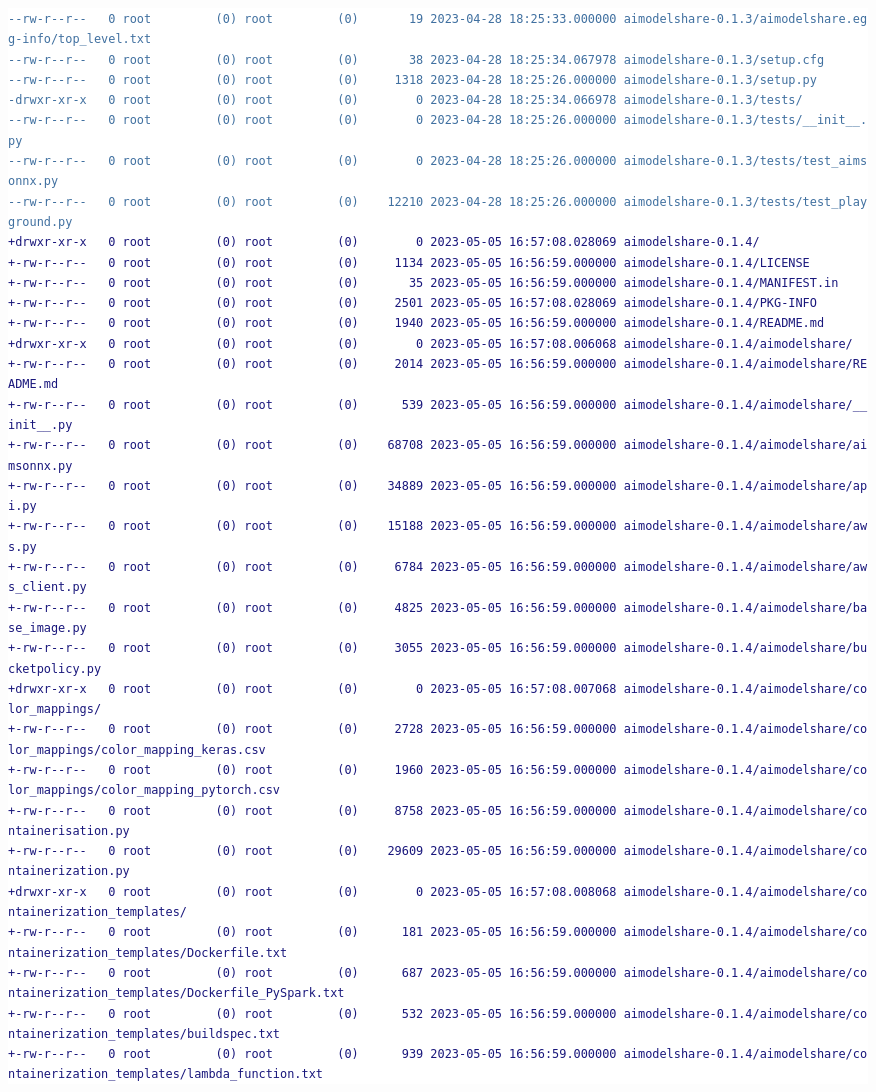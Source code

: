 ```diff
--rw-r--r--   0 root         (0) root         (0)       19 2023-04-28 18:25:33.000000 aimodelshare-0.1.3/aimodelshare.egg-info/top_level.txt
--rw-r--r--   0 root         (0) root         (0)       38 2023-04-28 18:25:34.067978 aimodelshare-0.1.3/setup.cfg
--rw-r--r--   0 root         (0) root         (0)     1318 2023-04-28 18:25:26.000000 aimodelshare-0.1.3/setup.py
-drwxr-xr-x   0 root         (0) root         (0)        0 2023-04-28 18:25:34.066978 aimodelshare-0.1.3/tests/
--rw-r--r--   0 root         (0) root         (0)        0 2023-04-28 18:25:26.000000 aimodelshare-0.1.3/tests/__init__.py
--rw-r--r--   0 root         (0) root         (0)        0 2023-04-28 18:25:26.000000 aimodelshare-0.1.3/tests/test_aimsonnx.py
--rw-r--r--   0 root         (0) root         (0)    12210 2023-04-28 18:25:26.000000 aimodelshare-0.1.3/tests/test_playground.py
+drwxr-xr-x   0 root         (0) root         (0)        0 2023-05-05 16:57:08.028069 aimodelshare-0.1.4/
+-rw-r--r--   0 root         (0) root         (0)     1134 2023-05-05 16:56:59.000000 aimodelshare-0.1.4/LICENSE
+-rw-r--r--   0 root         (0) root         (0)       35 2023-05-05 16:56:59.000000 aimodelshare-0.1.4/MANIFEST.in
+-rw-r--r--   0 root         (0) root         (0)     2501 2023-05-05 16:57:08.028069 aimodelshare-0.1.4/PKG-INFO
+-rw-r--r--   0 root         (0) root         (0)     1940 2023-05-05 16:56:59.000000 aimodelshare-0.1.4/README.md
+drwxr-xr-x   0 root         (0) root         (0)        0 2023-05-05 16:57:08.006068 aimodelshare-0.1.4/aimodelshare/
+-rw-r--r--   0 root         (0) root         (0)     2014 2023-05-05 16:56:59.000000 aimodelshare-0.1.4/aimodelshare/README.md
+-rw-r--r--   0 root         (0) root         (0)      539 2023-05-05 16:56:59.000000 aimodelshare-0.1.4/aimodelshare/__init__.py
+-rw-r--r--   0 root         (0) root         (0)    68708 2023-05-05 16:56:59.000000 aimodelshare-0.1.4/aimodelshare/aimsonnx.py
+-rw-r--r--   0 root         (0) root         (0)    34889 2023-05-05 16:56:59.000000 aimodelshare-0.1.4/aimodelshare/api.py
+-rw-r--r--   0 root         (0) root         (0)    15188 2023-05-05 16:56:59.000000 aimodelshare-0.1.4/aimodelshare/aws.py
+-rw-r--r--   0 root         (0) root         (0)     6784 2023-05-05 16:56:59.000000 aimodelshare-0.1.4/aimodelshare/aws_client.py
+-rw-r--r--   0 root         (0) root         (0)     4825 2023-05-05 16:56:59.000000 aimodelshare-0.1.4/aimodelshare/base_image.py
+-rw-r--r--   0 root         (0) root         (0)     3055 2023-05-05 16:56:59.000000 aimodelshare-0.1.4/aimodelshare/bucketpolicy.py
+drwxr-xr-x   0 root         (0) root         (0)        0 2023-05-05 16:57:08.007068 aimodelshare-0.1.4/aimodelshare/color_mappings/
+-rw-r--r--   0 root         (0) root         (0)     2728 2023-05-05 16:56:59.000000 aimodelshare-0.1.4/aimodelshare/color_mappings/color_mapping_keras.csv
+-rw-r--r--   0 root         (0) root         (0)     1960 2023-05-05 16:56:59.000000 aimodelshare-0.1.4/aimodelshare/color_mappings/color_mapping_pytorch.csv
+-rw-r--r--   0 root         (0) root         (0)     8758 2023-05-05 16:56:59.000000 aimodelshare-0.1.4/aimodelshare/containerisation.py
+-rw-r--r--   0 root         (0) root         (0)    29609 2023-05-05 16:56:59.000000 aimodelshare-0.1.4/aimodelshare/containerization.py
+drwxr-xr-x   0 root         (0) root         (0)        0 2023-05-05 16:57:08.008068 aimodelshare-0.1.4/aimodelshare/containerization_templates/
+-rw-r--r--   0 root         (0) root         (0)      181 2023-05-05 16:56:59.000000 aimodelshare-0.1.4/aimodelshare/containerization_templates/Dockerfile.txt
+-rw-r--r--   0 root         (0) root         (0)      687 2023-05-05 16:56:59.000000 aimodelshare-0.1.4/aimodelshare/containerization_templates/Dockerfile_PySpark.txt
+-rw-r--r--   0 root         (0) root         (0)      532 2023-05-05 16:56:59.000000 aimodelshare-0.1.4/aimodelshare/containerization_templates/buildspec.txt
+-rw-r--r--   0 root         (0) root         (0)      939 2023-05-05 16:56:59.000000 aimodelshare-0.1.4/aimodelshare/containerization_templates/lambda_function.txt
```